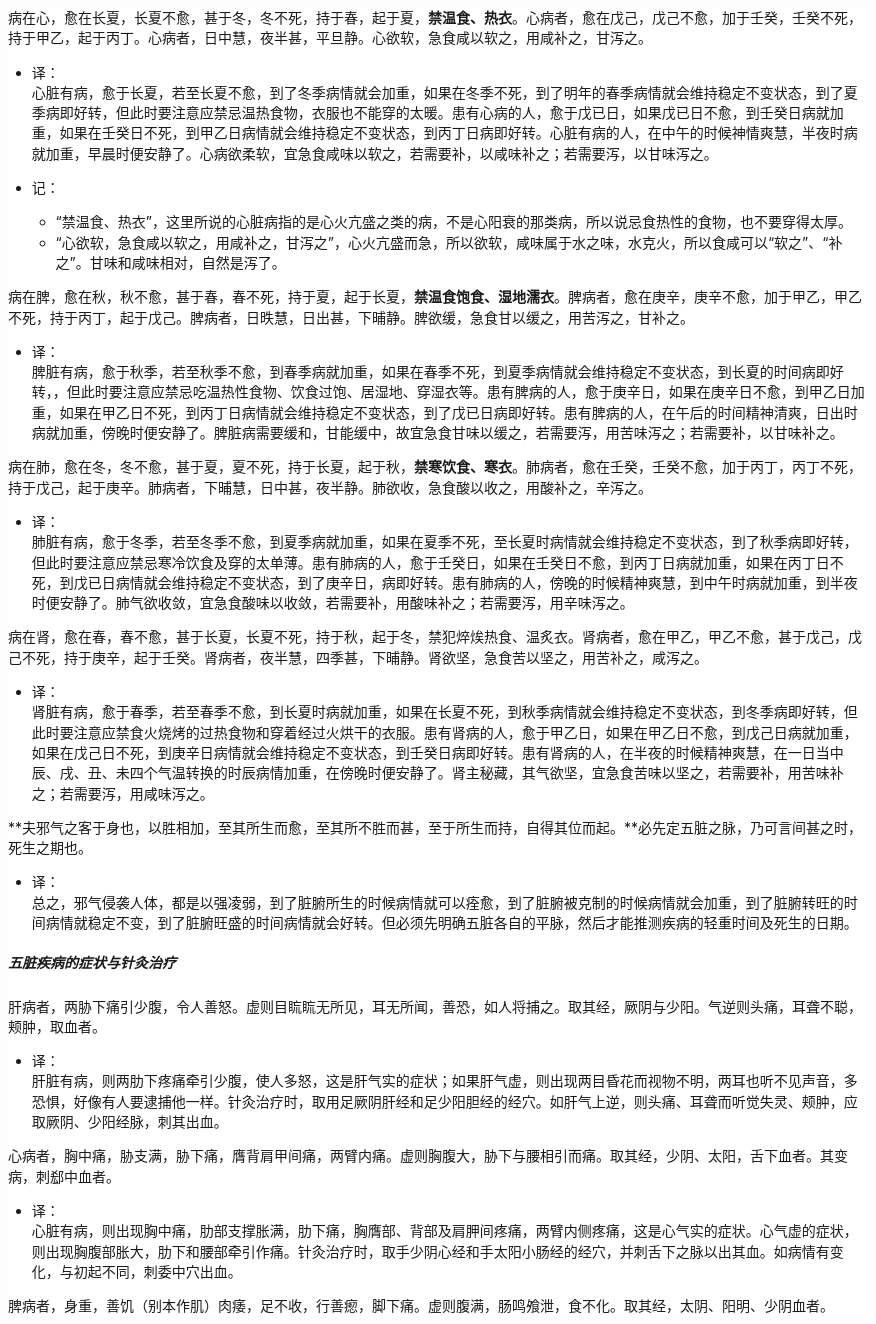 病在心，愈在长夏，长夏不愈，甚于冬，冬不死，持于春，起于夏，**禁温食、热衣**。心病者，愈在戊己，戊己不愈，加于壬癸，壬癸不死，持于甲乙，起于丙丁。心病者，日中慧，夜半甚，平旦静。心欲软，急食咸以软之，用咸补之，甘泻之。

- 译：    
  心脏有病，愈于长夏，若至长夏不愈，到了冬季病情就会加重，如果在冬季不死，到了明年的春季病情就会维持稳定不变状态，到了夏季病即好转，但此时要注意应禁忌温热食物，衣服也不能穿的太暖。患有心病的人，愈于戊已日，如果戊已日不愈，到壬癸日病就加重，如果在壬癸日不死，到甲乙日病情就会维持稳定不变状态，到丙丁日病即好转。心脏有病的人，在中午的时候神情爽慧，半夜时病就加重，早晨时便安静了。心病欲柔软，宜急食咸味以软之，若需要补，以咸味补之；若需要泻，以甘味泻之。
  
- 记：    
  - “禁温食、热衣”，这里所说的心脏病指的是心火亢盛之类的病，不是心阳衰的那类病，所以说忌食热性的食物，也不要穿得太厚。
  - “心欲软，急食咸以软之，用咸补之，甘泻之”，心火亢盛而急，所以欲软，咸味属于水之味，水克火，所以食咸可以“软之”、“补之”。甘味和咸味相对，自然是泻了。

病在脾，愈在秋，秋不愈，甚于春，春不死，持于夏，起于长夏，**禁温食饱食、湿地濡衣**。脾病者，愈在庚辛，庚辛不愈，加于甲乙，甲乙不死，持于丙丁，起于戊己。脾病者，日昳慧，日出甚，下晡静。脾欲缓，急食甘以缓之，用苦泻之，甘补之。

- 译：    
  脾脏有病，愈于秋季，若至秋季不愈，到春季病就加重，如果在春季不死，到夏季病情就会维持稳定不变状态，到长夏的时间病即好转，，但此时要注意应禁忌吃温热性食物、饮食过饱、居湿地、穿湿衣等。患有脾病的人，愈于庚辛日，如果在庚辛日不愈，到甲乙日加重，如果在甲乙日不死，到丙丁日病情就会维持稳定不变状态，到了戊已日病即好转。患有脾病的人，在午后的时间精神清爽，日出时病就加重，傍晚时便安静了。脾脏病需要缓和，甘能缓中，故宜急食甘味以缓之，若需要泻，用苦味泻之；若需要补，以甘味补之。

病在肺，愈在冬，冬不愈，甚于夏，夏不死，持于长夏，起于秋，**禁寒饮食、寒衣**。肺病者，愈在壬癸，壬癸不愈，加于丙丁，丙丁不死，持于戊己，起于庚辛。肺病者，下晡慧，日中甚，夜半静。肺欲收，急食酸以收之，用酸补之，辛泻之。

- 译：    
  肺脏有病，愈于冬季，若至冬季不愈，到夏季病就加重，如果在夏季不死，至长夏时病情就会维持稳定不变状态，到了秋季病即好转，但此时要注意应禁忌寒冷饮食及穿的太单薄。患有肺病的人，愈于壬癸日，如果在壬癸日不愈，到丙丁日病就加重，如果在丙丁日不死，到戊已日病情就会维持稳定不变状态，到了庚辛日，病即好转。患有肺病的人，傍晚的时候精神爽慧，到中午时病就加重，到半夜时便安静了。肺气欲收敛，宜急食酸味以收敛，若需要补，用酸味补之；若需要泻，用辛味泻之。

病在肾，愈在春，春不愈，甚于长夏，长夏不死，持于秋，起于冬，禁犯焠㶼热食、温炙衣。肾病者，愈在甲乙，甲乙不愈，甚于戊己，戊己不死，持于庚辛，起于壬癸。肾病者，夜半慧，四季甚，下晡静。肾欲坚，急食苦以坚之，用苦补之，咸泻之。

- 译：    
  肾脏有病，愈于春季，若至春季不愈，到长夏时病就加重，如果在长夏不死，到秋季病情就会维持稳定不变状态，到冬季病即好转，但此时要注意应禁食火烧烤的过热食物和穿着经过火烘干的衣服。患有肾病的人，愈于甲乙日，如果在甲乙日不愈，到戊己日病就加重，如果在戊己日不死，到庚辛日病情就会维持稳定不变状态，到壬癸日病即好转。患有肾病的人，在半夜的时候精神爽慧，在一日当中辰、戌、丑、未四个气温转换的时辰病情加重，在傍晚时便安静了。肾主秘藏，其气欲坚，宜急食苦味以坚之，若需要补，用苦味补之；若需要泻，用咸味泻之。

**夫邪气之客于身也，以胜相加，至其所生而愈，至其所不胜而甚，至于所生而持，自得其位而起。**必先定五脏之脉，乃可言间甚之时，死生之期也。

- 译：    
  总之，邪气侵袭人体，都是以强凌弱，到了脏腑所生的时候病情就可以痊愈，到了脏腑被克制的时候病情就会加重，到了脏腑转旺的时间病情就稳定不变，到了脏腑旺盛的时间病情就会好转。但必须先明确五脏各自的平脉，然后才能推测疾病的轻重时间及死生的日期。

##### 五脏疾病的症状与针灸治疗

肝病者，两胁下痛引少腹，令人善怒。虚则目䀮䀮无所见，耳无所闻，善恐，如人将捕之。取其经，厥阴与少阳。气逆则头痛，耳聋不聪，颊肿，取血者。

- 译：    
  肝脏有病，则两肋下疼痛牵引少腹，使人多怒，这是肝气实的症状；如果肝气虚，则出现两目昏花而视物不明，两耳也听不见声音，多恐惧，好像有人要逮捕他一样。针灸治疗时，取用足厥阴肝经和足少阳胆经的经穴。如肝气上逆，则头痛、耳聋而听觉失灵、颊肿，应取厥阴、少阳经脉，刺其出血。

心病者，胸中痛，胁支满，胁下痛，膺背肩甲间痛，两臂内痛。虚则胸腹大，胁下与腰相引而痛。取其经，少阴、太阳，舌下血者。其变病，刺郄中血者。

- 译：    
  心脏有病，则出现胸中痛，肋部支撑胀满，肋下痛，胸膺部、背部及肩胛间疼痛，两臂内侧疼痛，这是心气实的症状。心气虚的症状，则出现胸腹部胀大，肋下和腰部牵引作痛。针灸治疗时，取手少阴心经和手太阳小肠经的经穴，并刺舌下之脉以出其血。如病情有变化，与初起不同，刺委中穴出血。

脾病者，身重，善饥（别本作肌）肉痿，足不收，行善瘛，脚下痛。虚则腹满，肠鸣飧泄，食不化。取其经，太阴、阳明、少阴血者。
